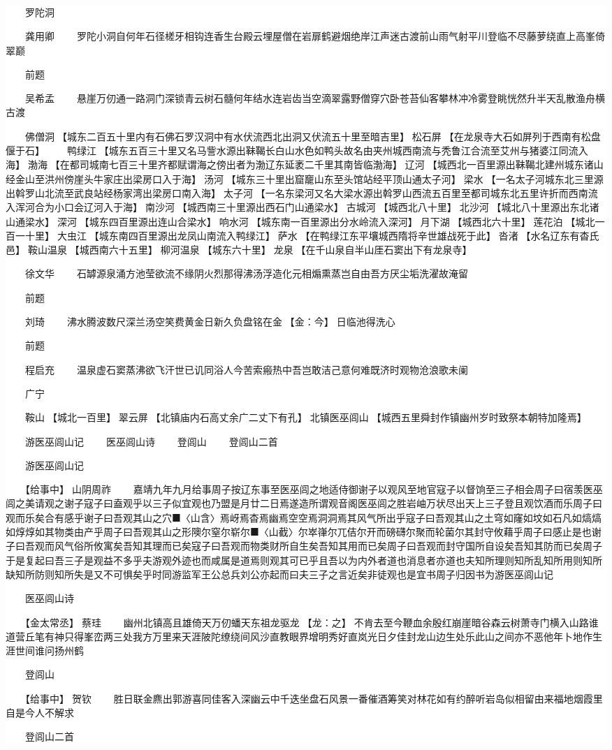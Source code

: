　　罗陀洞 

　　龚用卿 
　　罗陀小洞自何年石径槎牙相钩连香生台殿云埋屋僧在岩扉鹤避烟绝岸江声迷古渡前山雨气射平川登临不尽藤萝绕直上高峯倚翠巅 

　　前题 

　　吴希孟 
　　悬崖万仞通一路洞门深锁青云树石髓何年结水连岩齿当空滴翠露野僧穿穴卧苍苔仙客攀林冲冷雾登眺恍然升半天乱散渔舟横古渡 

　　佛僧洞 【城东二百五十里内有石佛石罗汉洞中有水伏流西北出洞又伏流五十里至暗吉里】 松石屏 【在龙泉寺大石如屏列于西南有松盘偃于石】 
　　鸭绿江 【城东五百三十里又名马訾水源出靺鞨长白山水色如鸭头故名由夹州城西南流与秃鲁江合流至艾州与猪婆江同流入海】 渤海 【在都司城南七百三十里齐都赋谓海之傍出者为渤辽东延袤二千里其南皆临渤海】 辽河 【城西北一百里源出靺鞨北建州城东诸山经金山至洪州傍崖头牛家庄出梁房口入于海】 汤河 【城东三十里出窟竉山东至头馆站经平顶山通太子河】 梁水 【一名太子河城东北三里源出斡罗山北流至武良站经杨家湾出梁房口南入海】 太子河 【一名东梁河又名大梁水源出斡罗山西流五百里至都司城东北五里许折而西南流入浑河合为小口会辽河入于海】 南沙河 【城西南三十里源出西石门山通梁水】 古城河 【城西北八十里】 北沙河 【城北八十里源出东北诸山通梁水】 深河 【城东四百里源出连山合梁水】 响水河 【城东南一百里源出分水岭流入深河】 月下湖 【城西北六十里】 莲花泊 【城北一百一十里】 大虫江 【城东南四百里源出龙凤山南流入鸭绿江】 萨水 【在鸭绿江东平壤城西隋将辛世雄战死于此】 沓渚 【水名辽东有杳氏邑】 鞍山温泉 【城西南六十五里】 柳河温泉 【城东六十里】 龙泉 【在千山泉自半山厓石窦出下有龙泉寺】 

　　徐文华 
　　石罅源泉涌方池莹欲流不缘阴火烈那得沸汤浮造化元相煽熏蒸岂自由吾方厌尘垢洗濯故淹留 

　　前题 

　　刘琦 
　　沸水腾波数尺深兰汤空笑费黄金日新久负盘铭在金 【金：今】 日临池得洗心 

　　前题 

　　程启充 
　　温泉虚石窦蒸沸欲飞汗世已讥同浴人今苦索瘢热中吾岂敢洁己意何难既济时观物沧浪歌未阑 

　　广宁 

　　鞍山 【城北一百里】 翠云屏 【北镇庙内石高丈余广二丈下有孔】 北镇医巫闾山 【城西五里舜封作镇幽州岁时致祭本朝特加隆焉】 

　　游医巫闾山记 
　　医巫闾山诗 
　　登闾山 
　　登闾山二首 

　　游医巫闾山记 

　　【给事中】 山阴周祚 
　　嘉靖九年九月给事周子按辽东事至医巫闾之地适侍御谢子以观风至地官寇子以督饷至三子相会周子曰宿羡医巫闾之美请观之谢子寇子曰盍观乎以三子似宜观也乃盟是月廿二日焉遂造所谓观音阁医巫闾之胜岩岫万状尽出天上三子登且观饮酒而乐周子曰观而乐矣合有感乎谢子曰吾观其山之穴■〈山含〉焉岈焉杳焉幽焉空空焉洞洞焉其风气所出乎寇子曰吾观其山之土穹如窿如坟如石凡如熇熇如焞焞如其物类由产乎周子曰吾观其山之形隩尔窒尔崭尔■〈山截〉尔崒嵂尔兀佶尔开而磅礴尔聚而轮菌尔其封守攸藉乎周子曰感止是也谢子曰吾观而风气俗所攸寓矣吾知其理而已矣寇子曰吾观而物类财所自生矣吾知其用而已矣周子曰吾观而封守国所自设矣吾知其防而已矣周子于是复起曰吾三子是观益不多乎夫游观外迹也而咸属是道焉则观其可已乎且吾以为内外者道也消息者亦道也夫知所理则知所乱知所用则知所缺知所防则知所失是又不可惧矣乎时同游监军王公总兵刘公亦起而曰夫三子之言近矣非徒观也是宜书周子归因书为游医巫闾山记 

　　医巫闾山诗 

　　【金太常丞】 蔡珪 
　　幽州北镇高且雄倚天万仞蟠天东祖龙驱龙 【龙：之】 不肯去至今鞭血余殷红崩崖暗谷森云树萧寺门横入山路谁道营丘笔有神只得峯峦两三处我方万里来天涯陂陀缭绕间风沙直教眼界增明秀好直岚光日夕佳封龙山边生处乐此山之间亦不恶他年卜地作生涯世间谁问扬州鹤 

　　登闾山 

　　【给事中】 贺钦 
　　胜日联金麃出郭游喜同佳客入深幽云中千迭坐盘石风景一番催酒筹笑对林花如有约醉听岩岛似相留由来福地烟霞里自是今人不解求 

　　登闾山二首 
